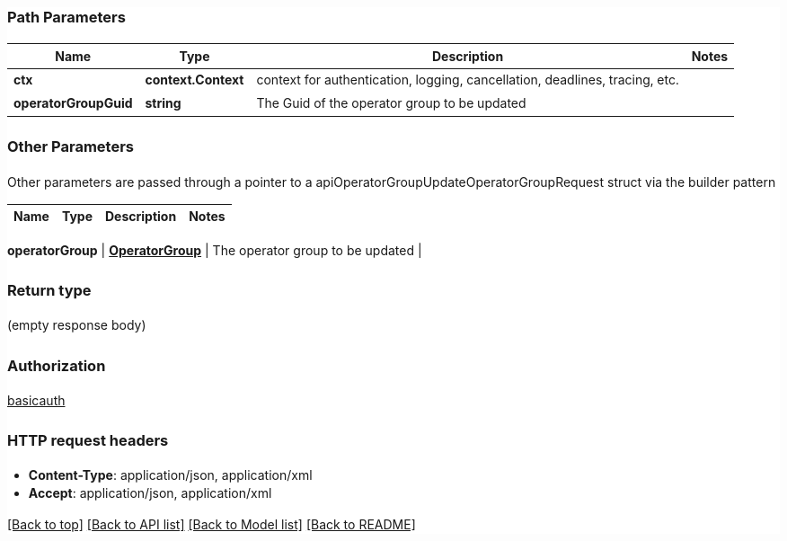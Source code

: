 ### Path Parameters


Name | Type | Description  | Notes
------------- | ------------- | ------------- | -------------
**ctx** | **context.Context** | context for authentication, logging, cancellation, deadlines, tracing, etc.
**operatorGroupGuid** | **string** | The Guid of the operator group to be updated | 

### Other Parameters

Other parameters are passed through a pointer to a apiOperatorGroupUpdateOperatorGroupRequest struct via the builder pattern


Name | Type | Description  | Notes
------------- | ------------- | ------------- | -------------

 **operatorGroup** | [**OperatorGroup**](OperatorGroup.md) | The operator group to be updated | 

### Return type

 (empty response body)

### Authorization

[basicauth](../README.md#basicauth)

### HTTP request headers

- **Content-Type**: application/json, application/xml
- **Accept**: application/json, application/xml

[[Back to top]](#) [[Back to API list]](../README.md#documentation-for-api-endpoints)
[[Back to Model list]](../README.md#documentation-for-models)
[[Back to README]](../README.md)

